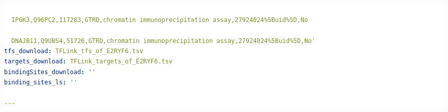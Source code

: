 ```yaml

  IP6K3,Q96PC2,117283,GTRD,chromatin immunoprecipitation assay,27924024%5Buid%5D,No

  DNAJB11,Q9UBS4,51726,GTRD,chromatin immunoprecipitation assay,27924024%5Buid%5D,No'
tfs_download: TFLink_tfs_of_E2RYF6.tsv
targets_download: TFLink_targets_of_E2RYF6.tsv
bindingSites_download: ''
binding_sites_ls: ''

---
```

